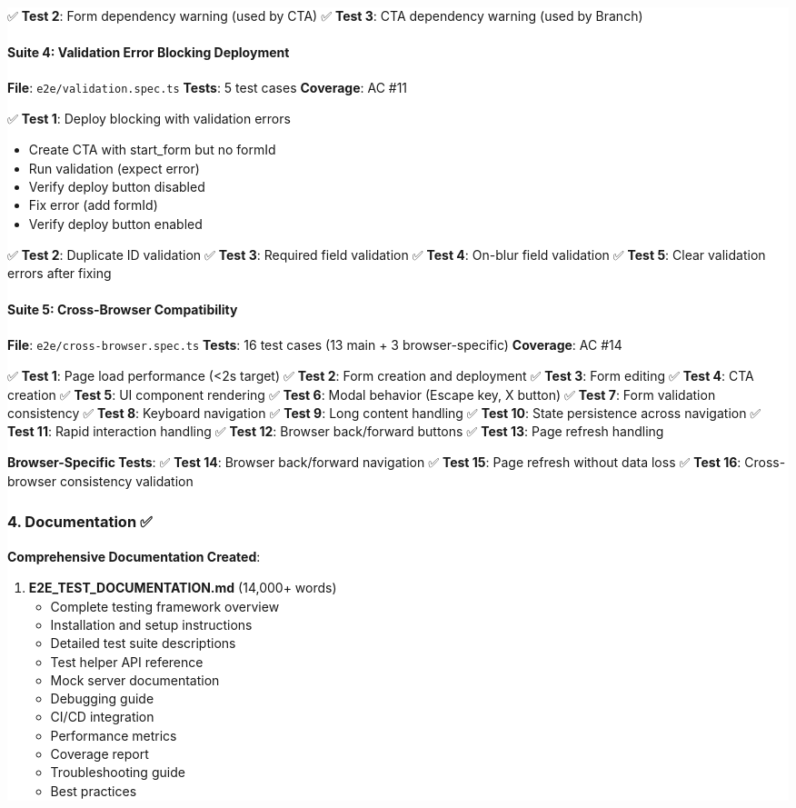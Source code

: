 ✅ **Test 2**: Form dependency warning (used by CTA)
✅ **Test 3**: CTA dependency warning (used by Branch)

#### Suite 4: Validation Error Blocking Deployment
**File**: `e2e/validation.spec.ts`
**Tests**: 5 test cases
**Coverage**: AC #11

✅ **Test 1**: Deploy blocking with validation errors
- Create CTA with start_form but no formId
- Run validation (expect error)
- Verify deploy button disabled
- Fix error (add formId)
- Verify deploy button enabled

✅ **Test 2**: Duplicate ID validation
✅ **Test 3**: Required field validation
✅ **Test 4**: On-blur field validation
✅ **Test 5**: Clear validation errors after fixing

#### Suite 5: Cross-Browser Compatibility
**File**: `e2e/cross-browser.spec.ts`
**Tests**: 16 test cases (13 main + 3 browser-specific)
**Coverage**: AC #14

✅ **Test 1**: Page load performance (<2s target)
✅ **Test 2**: Form creation and deployment
✅ **Test 3**: Form editing
✅ **Test 4**: CTA creation
✅ **Test 5**: UI component rendering
✅ **Test 6**: Modal behavior (Escape key, X button)
✅ **Test 7**: Form validation consistency
✅ **Test 8**: Keyboard navigation
✅ **Test 9**: Long content handling
✅ **Test 10**: State persistence across navigation
✅ **Test 11**: Rapid interaction handling
✅ **Test 12**: Browser back/forward buttons
✅ **Test 13**: Page refresh handling

**Browser-Specific Tests**:
✅ **Test 14**: Browser back/forward navigation
✅ **Test 15**: Page refresh without data loss
✅ **Test 16**: Cross-browser consistency validation

### 4. Documentation ✅

**Comprehensive Documentation Created**:

1. **E2E_TEST_DOCUMENTATION.md** (14,000+ words)
   - Complete testing framework overview
   - Installation and setup instructions
   - Detailed test suite descriptions
   - Test helper API reference
   - Mock server documentation
   - Debugging guide
   - CI/CD integration
   - Performance metrics
   - Coverage report
   - Troubleshooting guide
   - Best practices
